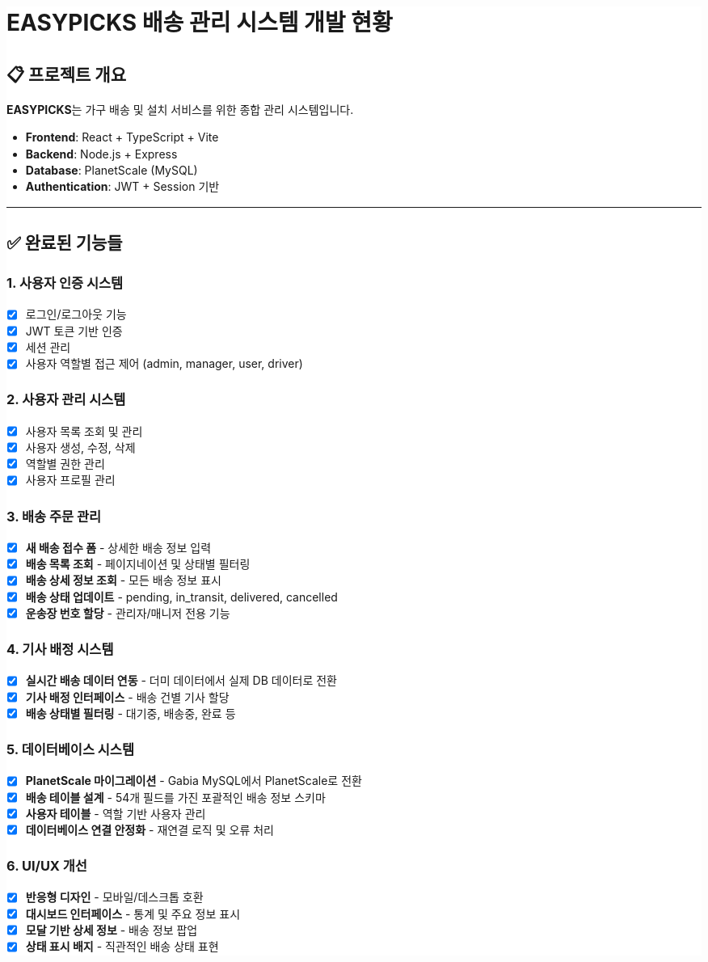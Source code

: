 # EASYPICKS 배송 관리 시스템 개발 현황

## 📋 프로젝트 개요
**EASYPICKS**는 가구 배송 및 설치 서비스를 위한 종합 관리 시스템입니다.
- **Frontend**: React + TypeScript + Vite
- **Backend**: Node.js + Express
- **Database**: PlanetScale (MySQL)
- **Authentication**: JWT + Session 기반

---

## ✅ 완료된 기능들

### 1. 사용자 인증 시스템
- [x] 로그인/로그아웃 기능
- [x] JWT 토큰 기반 인증
- [x] 세션 관리
- [x] 사용자 역할별 접근 제어 (admin, manager, user, driver)

### 2. 사용자 관리 시스템
- [x] 사용자 목록 조회 및 관리
- [x] 사용자 생성, 수정, 삭제
- [x] 역할별 권한 관리
- [x] 사용자 프로필 관리

### 3. 배송 주문 관리
- [x] **새 배송 접수 폼** - 상세한 배송 정보 입력
- [x] **배송 목록 조회** - 페이지네이션 및 상태별 필터링
- [x] **배송 상세 정보 조회** - 모든 배송 정보 표시
- [x] **배송 상태 업데이트** - pending, in_transit, delivered, cancelled
- [x] **운송장 번호 할당** - 관리자/매니저 전용 기능

### 4. 기사 배정 시스템
- [x] **실시간 배송 데이터 연동** - 더미 데이터에서 실제 DB 데이터로 전환
- [x] **기사 배정 인터페이스** - 배송 건별 기사 할당
- [x] **배송 상태별 필터링** - 대기중, 배송중, 완료 등

### 5. 데이터베이스 시스템
- [x] **PlanetScale 마이그레이션** - Gabia MySQL에서 PlanetScale로 전환
- [x] **배송 테이블 설계** - 54개 필드를 가진 포괄적인 배송 정보 스키마
- [x] **사용자 테이블** - 역할 기반 사용자 관리
- [x] **데이터베이스 연결 안정화** - 재연결 로직 및 오류 처리

### 6. UI/UX 개선
- [x] **반응형 디자인** - 모바일/데스크톱 호환
- [x] **대시보드 인터페이스** - 통계 및 주요 정보 표시
- [x] **모달 기반 상세 정보** - 배송 정보 팝업
- [x] **상태 표시 배지** - 직관적인 배송 상태 표현
